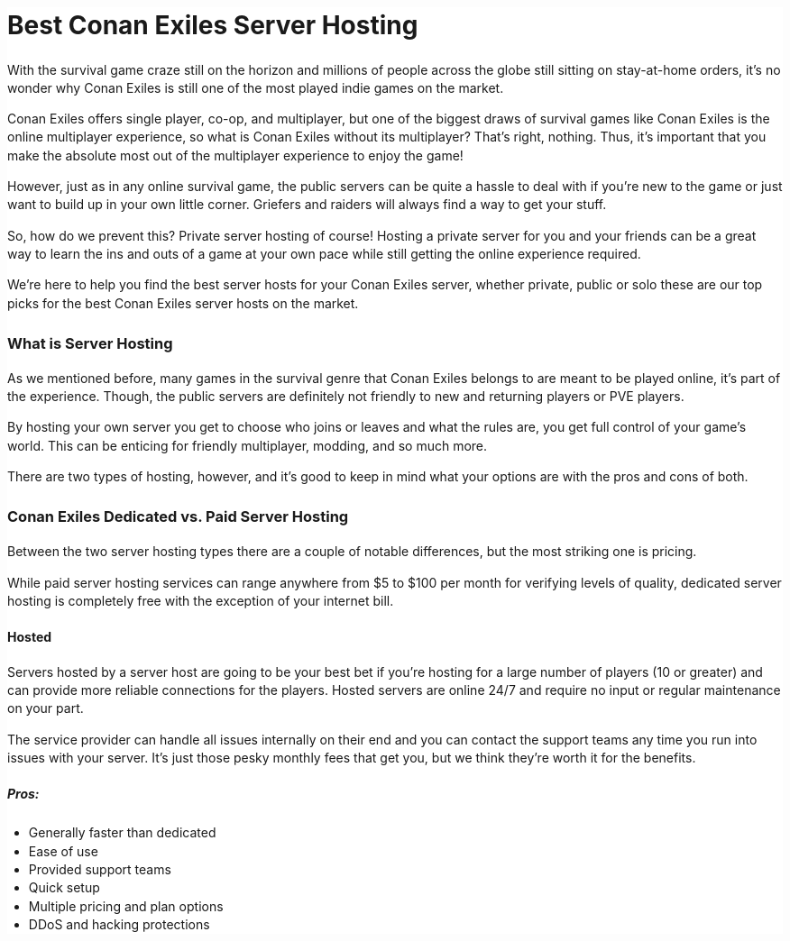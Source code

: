 
</table>

# Best Conan Exiles Server Hosting
With the survival game craze still on the horizon and millions of people across the globe still sitting on stay-at-home orders, it’s no wonder why Conan Exiles is still one of the most played indie games on the market.

Conan Exiles offers single player, co-op, and multiplayer, but one of the biggest draws of survival games like Conan Exiles is the online multiplayer experience, so what is Conan Exiles without its multiplayer? That’s right, nothing. Thus, it’s important that you make the absolute most out of the multiplayer experience to enjoy the game!

However, just as in any online survival game, the public servers can be quite a hassle to deal with if you’re new to the game or just want to build up in your own little corner. Griefers and raiders will always find a way to get your stuff.

So, how do we prevent this? Private server hosting of course! Hosting a private server for you and your friends can be a great way to learn the ins and outs of a game at your own pace while still getting the online experience required.

We’re here to help you find the best server hosts for your Conan Exiles server, whether private, public or solo these are our top picks for the best Conan Exiles server hosts on the market.

### What is Server Hosting
As we mentioned before, many games in the survival genre that Conan Exiles belongs to are meant to be played online, it’s part of the experience. Though, the public servers are definitely not friendly to new and returning players or PVE players.

By hosting your own server you get to choose who joins or leaves and what the rules are, you get full control of your game’s world. This can be enticing for friendly multiplayer, modding, and so much more.

There are two types of hosting, however, and it’s good to keep in mind what your options are with the pros and cons of both.

### Conan Exiles Dedicated vs. Paid Server Hosting
Between the two server hosting types there are a couple of notable differences, but the most striking one is pricing.

While paid server hosting services can range anywhere from $5 to $100 per month for verifying levels of quality, dedicated server hosting is completely free with the exception of your internet bill.

#### Hosted
Servers hosted by a server host are going to be your best bet if you’re hosting for a large number of players (10 or greater) and can provide more reliable connections for the players. Hosted servers are online 24/7 and require no input or regular maintenance on your part.

The service provider can handle all issues internally on their end and you can contact the support teams any time you run into issues with your server. It’s just those pesky monthly fees that get you, but we think they’re worth it for the benefits.

##### Pros:
* Generally faster than dedicated
* Ease of use
* Provided support teams
* Quick setup
* Multiple pricing and plan options
* DDoS and hacking protections
